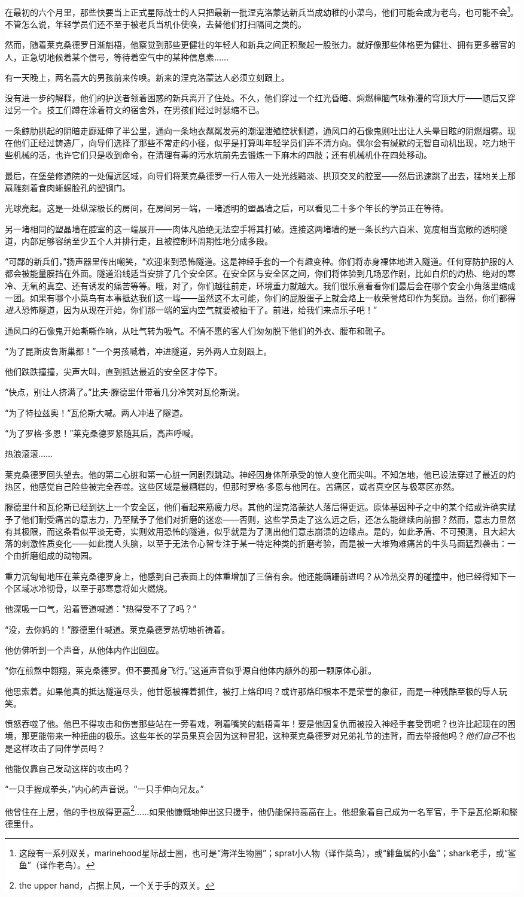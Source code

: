 
在最初的六个月里，那些快要当上正式星际战士的人只把最新一批涅克洛蒙达新兵当成幼稚的小菜鸟，他们可能会成为老鸟，也可能不会[^7]。不管怎么说，年轻学员们还不至于被老兵当机仆使唤，去替他们打扫隔间之类的。

然而，随着莱克桑德罗日渐魁梧，他察觉到那些更健壮的年轻人和新兵之间正积聚起一股张力。就好像那些体格更为健壮、拥有更多器官的人，正急切地候着某个信号，等待着空气中的某种信息素……

有一天晚上，两名高大的男孩前来传唤。新来的涅克洛蒙达人必须立刻跟上。

没有进一步的解释，他们的护送者领着困惑的新兵离开了住处。不久，他们穿过一个红光昏暗、焖燃樟脑气味弥漫的穹顶大厅——随后又穿过另一个。技工们蹲在涂着符文的宿舍外，在男孩们经过时瑟缩不已。

一条鲸肋拱起的阴暗走廊延伸了半公里，通向一条地衣粼粼发亮的潮湿泄殖腔状侧道，通风口的石像鬼则吐出让人头晕目眩的阴燃烟雾。现在他们正经过铸造厂，向导们选择了那些不常走的小径，似乎是打算叫年轻学员们弄不清方向。偶尔会有缄默的无智自动机出现，吃力地干些机械的活，也许它们只是收到命令，在清理有毒的污水坑前先去锻炼一下麻木的四肢；还有机械机仆在四处移动。

最后，在堡垒修道院的一处偏远区域，向导们将莱克桑德罗一行人带入一处光线黯淡、拱顶交叉的腔室——然后迅速跳了出去，猛地关上那扇雕刻着食肉蜥蜴脸孔的塑钢门。

光球亮起。这是一处纵深极长的房间，在房间另一端，一堵透明的塑晶墙之后，可以看见二十多个年长的学员正在等待。

另一堵相同的塑晶墙在腔室的这一端展开——肉体凡胎绝无法空手将其打破。连接这两堵墙的是一条长约六百米、宽度相当宽敞的透明隧道，内部足够容纳至少五个人并排行走，且被控制环周期性地分成多段。

“可鄙的新兵们，”扬声器里传出嘲笑，“欢迎来到恐怖隧道。这是神经手套的一个有趣变种。你们将赤身裸体地进入隧道。任何穿防护服的人都会被能量膜挡在外面。隧道沿线适当安排了几个安全区。在安全区与安全区之间，你们将体验到几场恶作剧，比如白炽的灼热、绝对的寒冷、无氧的真空、还有诱发的痛苦等等。哦，对了，你们越往前走，环境重力就越大。我们很乐意看看你们最后会在哪个安全小角落里缩成一团。如果有哪个小菜鸟有本事抵达我们这一端——虽然这不太可能，你们的屁股蛋子上就会烙上一枚荣誉烙印作为奖励。当然，你们都得*进入*恐怖隧道，因为从现在开始，你们那一端的室内空气就要被抽干了。前进，给我们来点乐子吧！”

通风口的石像鬼开始嘶嘶作响，从吐气转为吸气。不情不愿的客人们匆匆脱下他们的外衣、腰布和靴子。

“为了昆斯皮鲁斯巢都！”一个男孩喊着，冲进隧道，另外两人立刻跟上。

他们跌跌撞撞，尖声大叫，直到抵达最近的安全区才停下。

“快点，别让人挤满了。”比夫·滕德里什带着几分冷笑对瓦伦斯说。

“为了特拉兹奥！”瓦伦斯大喊。两人冲进了隧道。 

“为了罗格·多恩！”莱克桑德罗紧随其后，高声呼喊。 

热浪滚滚……

莱克桑德罗回头望去。他的第二心脏和第一心脏一同剧烈跳动。神经因身体所承受的惊人变化而尖叫。不知怎地，他已设法穿过了最近的灼热区，他感觉自己险些被完全吞噬。这些区域是最糟糕的，但那时罗格·多恩与他同在。苦痛区，或者真空区与极寒区亦然。

滕德里什和瓦伦斯已经到达上一个安全区，他们看起来筋疲力尽。其他的涅克洛蒙达人落后得更远。原体基因种子之中的某个结或许确实赋予了他们耐受痛苦的意志力，乃至赋予了他们对折磨的迷恋——否则，这些学员走了这么远之后，还怎么能继续向前挪？然而，意志力显然有其极限，而这条看似平淡无奇，实则效用恐怖的隧道，似乎就是为了测出他们意志崩溃的边缘点。是的，如此矛盾、不可预测，且大起大落的刺激性质变化——如此搅人头脑，以至于无法令心智专注于某一特定种类的折磨考验，而是被一大堆殉难痛苦的牛头马面猛烈袭击：一个由折磨组成的动物园。

重力沉甸甸地压在莱克桑德罗身上，他感到自己表面上的体重增加了三倍有余。他还能蹒跚前进吗？从冷热交界的碰撞中，他已经得知下一个区域冰冷彻骨，以至于那寒意将如火燃烧。

他深吸一口气，沿着管道喊道：“热得受不了了吗？”

“没，去你妈的！”滕德里什喊道。莱克桑德罗热切地祈祷着。

他仿佛听到一个声音，从他体内作出回应。

“你在煎熬中翱翔，莱克桑德罗。但不要孤身飞行。”这道声音似乎源自他体内额外的那一颗原体心脏。

他思索着。如果他真的抵达隧道尽头，他甘愿被裸着抓住，被打上烙印吗？或许那烙印根本不是荣誉的象征，而是一种残酷至极的辱人玩笑。

愤怒吞噬了他。他巴不得攻击和伤害那些站在一旁看戏，咧着嘴笑的魁梧青年！要是他因复仇而被投入神经手套受罚呢？也许比起现在的困境，那更能带来一种扭曲的极乐。这些年长的学员果真会因为这种冒犯，这种莱克桑德罗对兄弟礼节的违背，而去举报他吗？*他们自己*不也是这样攻击了同伴学员吗？

他能仅靠自己发动这样的攻击吗？

“一只手握成拳头，”内心的声音说。“一只手伸向兄友。”

他曾住在上层，他的手也放得更高[^8]……如果他慷慨地伸出这只援手，他仍能保持高高在上。他想象着自己成为一名军官，手下是瓦伦斯和滕德里什。


[^1]: Scriptory，源自scriptorium，指修道院中用于抄写和保存手稿的房间。
[^2]: religious experience，灵性经验，指由神圣力量而非普通自然过程引起的启示，被认为是与神的真正相遇；与理性主义（真理依赖推理演绎而不是感官）相对。
[^3]: 这种决斗是神罗传统，被称为“mensur”，是学院式的击剑比赛，Mensur一词本意为击剑手之间的规定距离。当参赛者受到至少1英寸长且流出至少一滴血的伤口时比赛结束，留下的伤疤被视为荣誉。学生们认为，只要观察一个人在严格的规章制度下挥舞利刃进行决斗，就能轻易判断他的品格，因此mensur被视为一种人格训练，即使在危险的情况下也能展现出风度和公正。
[^4]: Reclusiam隐修所，战团宗教场所，同时是圣物库。
[^5]: Even a dead Imperial Fist, as the saying went, kept his hand in。
[^6]: misericord，慈悲座，教堂折叠座椅下方的一个小型木制结构，当座椅折叠起来时，可以作为一个架子，为半站立的人在长时间的祈祷中提供支撑。
[^7]: 这段有一系列双关，marinehood星际战士圈，也可是“海洋生物圈”；sprat小人物（译作菜鸟），或“鲱鱼属的小鱼”；shark老手，或“鲨鱼”（译作老鸟）。
[^8]: the upper hand，占据上风，一个关于手的双关。
[^9]: rites of passage，过渡礼仪，一种标志个体离开一个群体并进入另一个群体，或标志人生某个重要阶段的仪式或仪典。
